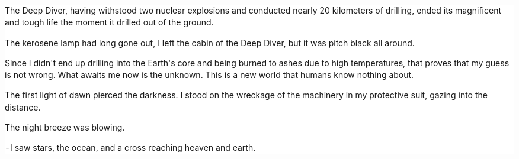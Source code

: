 The Deep Diver, having withstood two nuclear explosions and conducted nearly 20 kilometers of drilling, ended its 
magnificent and tough life the moment it drilled out of the ground.

The kerosene lamp had long gone out, I left the cabin of the Deep Diver, but it was pitch black all around.

Since I didn't end up drilling into the Earth's core and being burned to ashes due to high temperatures, that proves 
that my guess is not wrong. What awaits me now is the unknown. This is a new world that humans know nothing about.

The first light of dawn pierced the darkness. I stood on the wreckage of the machinery in my protective suit, gazing into the distance.

The night breeze was blowing.

 - I saw stars, the ocean, and a cross reaching heaven and earth.
